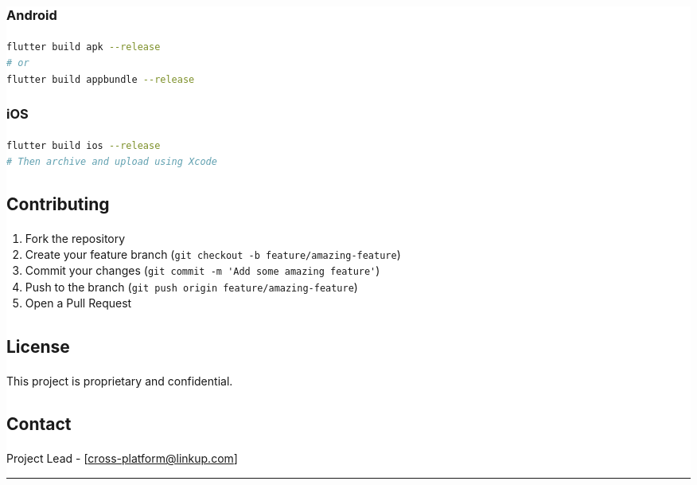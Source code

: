 ### Android

```bash
flutter build apk --release
# or
flutter build appbundle --release
```

### iOS

```bash
flutter build ios --release
# Then archive and upload using Xcode
```

## Contributing

1. Fork the repository
2. Create your feature branch (`git checkout -b feature/amazing-feature`)
3. Commit your changes (`git commit -m 'Add some amazing feature'`)
4. Push to the branch (`git push origin feature/amazing-feature`)
5. Open a Pull Request

## License

This project is proprietary and confidential.

## Contact

Project Lead - [cross-platform@linkup.com]

---
